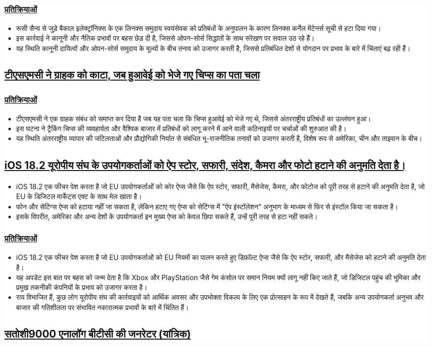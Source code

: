 ### [प्रतिक्रियाओं](https://news.ycombinator.com/item?id=41932225)

- रूसी सैन्य से जुड़े बैकाल इलेक्ट्रॉनिक्स के एक लिनक्स समुदाय स्वयंसेवक को प्रतिबंधों के अनुपालन के कारण लिनक्स कर्नेल मेंटेनर्स सूची से हटा दिया गया।
- इस कार्रवाई ने कानूनी और नैतिक प्रभावों पर बहस छेड़ दी है, जिससे ओपन-सोर्स सिद्धांतों के साथ संरेखण पर सवाल उठ रहे हैं।
- यह स्थिति कानूनी दायित्वों और ओपन-सोर्स समुदाय के मूल्यों के बीच तनाव को उजागर करती है, जिससे प्रतिबंधित देशों से योगदान पर प्रभाव के बारे में चिंताएं बढ़ रही हैं।

## [टीएसएमसी ने ग्राहक को काटा, जब हुआवेई को भेजे गए चिप्स का पता चला](https://www.bloomberg.com/news/articles/2024-10-23/tsmc-cuts-off-client-after-discovering-chips-diverted-to-huawei)

### [प्रतिक्रियाओं](https://news.ycombinator.com/item?id=41931392)

- टीएसएमसी ने एक ग्राहक संबंध को समाप्त कर दिया है जब यह पता चला कि चिप्स हुआवेई को भेजे गए थे, जिससे अंतरराष्ट्रीय प्रतिबंधों का उल्लंघन हुआ।
- इस घटना ने ट्रैकिंग चिप्स की व्यवहार्यता और वैश्विक बाजार में प्रतिबंधों को लागू करने में आने वाली कठिनाइयों पर चर्चाओं की शुरुआत की है।
- यह स्थिति अंतरराष्ट्रीय व्यापार की जटिलताओं और प्रौद्योगिकी निर्यात से संबंधित भू-राजनीतिक तनावों को उजागर करती है, विशेष रूप से अमेरिका, चीन और ताइवान के बीच।

## [iOS 18.2 यूरोपीय संघ के उपयोगकर्ताओं को ऐप स्टोर, सफारी, संदेश, कैमरा और फोटो हटाने की अनुमति देता है।](https://www.macrumors.com/2024/10/23/ios-18-2-eu-delete-apps/)

- iOS 18.2 एक फीचर पेश करता है जो EU उपयोगकर्ताओं को कोर ऐप्स जैसे कि ऐप स्टोर, सफारी, मैसेजेस, कैमरा, और फोटोज को पूरी तरह से हटाने की अनुमति देता है, जो EU के डिजिटल मार्केट्स एक्ट के साथ मेल खाता है।
- फोन और सेटिंग्स ऐप्स को हटाया नहीं जा सकता है, लेकिन हटाए गए ऐप्स को सेटिंग्स में "ऐप इंस्टॉलेशन" अनुभाग के माध्यम से फिर से इंस्टॉल किया जा सकता है।
- इसके विपरीत, अमेरिका और अन्य देशों के उपयोगकर्ता इन मुख्य ऐप्स को केवल छिपा सकते हैं, उन्हें पूरी तरह से हटा नहीं सकते।

### [प्रतिक्रियाओं](https://news.ycombinator.com/item?id=41929826)

- iOS 18.2 एक फीचर पेश करता है जो EU उपयोगकर्ताओं को EU नियमों का पालन करते हुए डिफ़ॉल्ट ऐप्स जैसे कि ऐप स्टोर, सफारी, और मैसेजेस को हटाने की अनुमति देता है।
- यह अपडेट इस बात पर बहस को जन्म देता है कि Xbox और PlayStation जैसे गेम कंसोल पर समान नियम क्यों लागू नहीं किए जाते हैं, जो डिजिटल पहुंच की भूमिका और प्रमुख तकनीकी कंपनियों के प्रभाव को उजागर करता है।
- राय विभाजित हैं, कुछ लोग यूरोपीय संघ की कार्रवाइयों को आर्थिक अवसर और उपभोक्ता विकल्प के लिए एक प्रोत्साहन के रूप में देखते हैं, जबकि अन्य उपयोगकर्ता अनुभव और बाजार की गतिशीलता पर संभावित नकारात्मक प्रभावों के बारे में चिंतित हैं।

## [सतोशी9000 एनालॉग बीटीसी की जनरेटर (यांत्रिक)](https://news.ycombinator.com/item?id=41929822)

